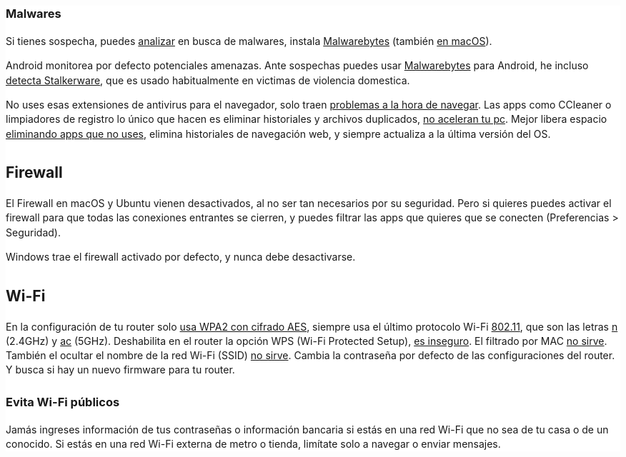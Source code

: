 ### Malwares

Si tienes sospecha, puedes [analizar](https://web.archive.org/web/20200901184023/http://www.howtogeek.com/230158/how-to-run-malwarebytes-alongside-another-antivirus/) en busca de malwares, instala [Malwarebytes](https://web.archive.org/web/20200901184023/https://es.malwarebytes.org/antimalware/) (también [en macOS](https://web.archive.org/web/20200901184023/https://es.malwarebytes.org/antimalware/mac/)).

Android monitorea por defecto potenciales amenazas. Ante sospechas puedes usar [Malwarebytes](https://web.archive.org/web/20200901184023/https://play.google.com/store/apps/details?id=org.malwarebytes.antimalware&hl=es_419) para Android, he incluso [detecta Stalkerware](https://web.archive.org/web/20200901184023/https://blog.malwarebytes.com/android/2019/06/mobile-stalkerware-a-long-history-of-detection/), que es usado habitualmente en victimas de violencia domestica.

No uses esas extensiones de antivirus para el navegador, solo traen [problemas a la hora de navegar](https://web.archive.org/web/20200901184023/https://www.howtogeek.com/239950/dont-use-your-antivirus-browser-extensions-they-can-actually-make-you-less-safe/). Las apps como CCleaner o limpiadores de registro lo único que hacen es eliminar historiales y archivos duplicados, [no aceleran tu pc](https://web.archive.org/web/20200901184023/https://www.makeuseof.com/tag/stop-using-ccleaner-windows/). Mejor libera espacio [eliminando apps que no uses](https://web.archive.org/web/20200901184023/https://www.howtogeek.com/361112/heres-what-you-should-use-instead-of-ccleaner/), elimina historiales de navegación web, y siempre actualiza a la última versión del OS.

Firewall
--------

El Firewall en macOS y Ubuntu vienen desactivados, al no ser tan necesarios por su seguridad. Pero si quieres puedes activar el firewall para que todas las conexiones entrantes se cierren, y puedes filtrar las apps que quieres que se conecten (Preferencias > Seguridad).

Windows trae el firewall activado por defecto, y nunca debe desactivarse.

Wi-Fi
-----

En la configuración de tu router solo [usa WPA2 con cifrado AES](https://web.archive.org/web/20200901184023/https://www.youtube.com/watch?v=_WHynHcXm7c), siempre usa el último protocolo Wi-Fi [802.11](https://web.archive.org/web/20200901184023/https://es.wikipedia.org/wiki/IEEE_802.11), que son las letras [n](https://web.archive.org/web/20200901184023/https://es.wikipedia.org/wiki/IEEE_802.11n) (2.4GHz) y [ac](https://web.archive.org/web/20200901184023/https://es.wikipedia.org/wiki/IEEE_802.11ac) (5GHz). Deshabilita en el router la opción WPS (Wi-Fi Protected Setup), [es inseguro](https://web.archive.org/web/20200901184023/http://www.howtogeek.com/176124/wi-fi-protected-setup-wps-is-insecure-heres-why-you-should-disable-it/). El filtrado por MAC [no sirve](https://web.archive.org/web/20200901184023/http://www.howtogeek.com/204458/why-you-shouldn%E2%80%99t-use-mac-address-filtering-on-your-wi-fi-router/). También el ocultar el nombre de la red Wi-Fi (SSID) [no sirve](https://web.archive.org/web/20200901184023/http://www.howtogeek.com/howto/28653/debunking-myths-is-hiding-your-wireless-ssid-really-more-secure/). Cambia la contraseña por defecto de las configuraciones del router. Y busca si hay un nuevo firmware para tu router.

### Evita Wi-Fi públicos

Jamás ingreses información de tus contraseñas o información bancaria si estás en una red Wi-Fi que no sea de tu casa o de un conocido. Si estás en una red Wi-Fi externa de metro o tienda, limítate solo a navegar o enviar mensajes.
